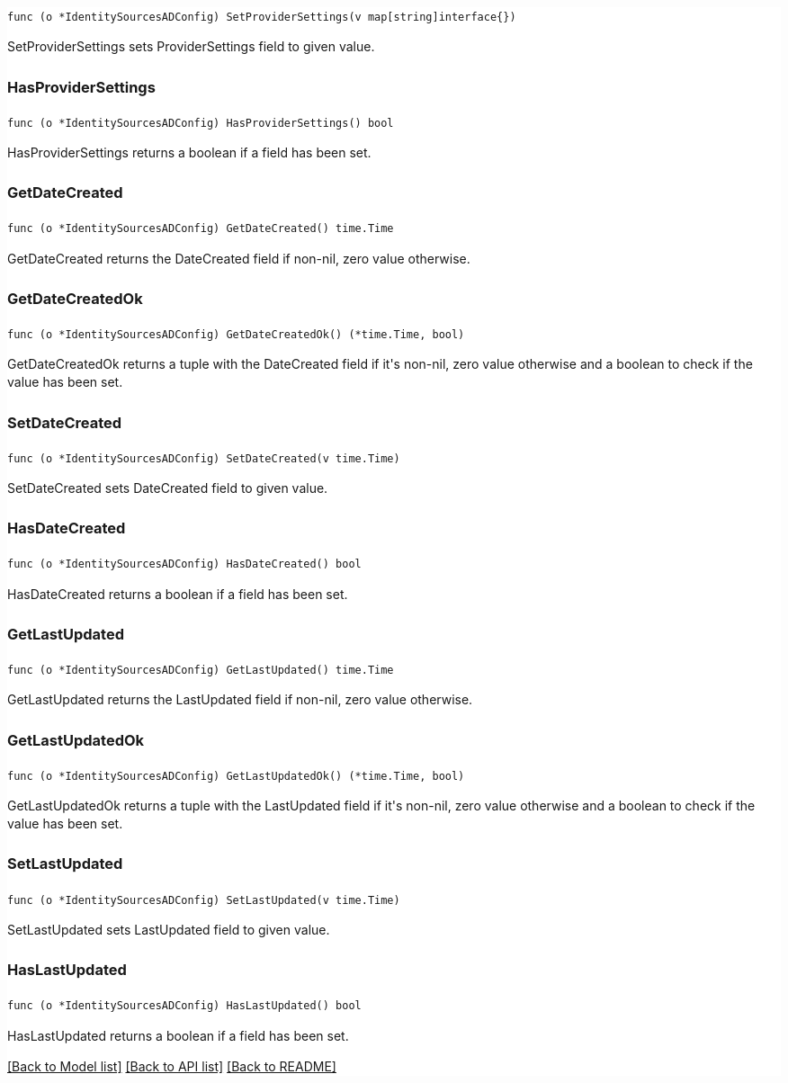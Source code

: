 `func (o *IdentitySourcesADConfig) SetProviderSettings(v map[string]interface{})`

SetProviderSettings sets ProviderSettings field to given value.

### HasProviderSettings

`func (o *IdentitySourcesADConfig) HasProviderSettings() bool`

HasProviderSettings returns a boolean if a field has been set.

### GetDateCreated

`func (o *IdentitySourcesADConfig) GetDateCreated() time.Time`

GetDateCreated returns the DateCreated field if non-nil, zero value otherwise.

### GetDateCreatedOk

`func (o *IdentitySourcesADConfig) GetDateCreatedOk() (*time.Time, bool)`

GetDateCreatedOk returns a tuple with the DateCreated field if it's non-nil, zero value otherwise
and a boolean to check if the value has been set.

### SetDateCreated

`func (o *IdentitySourcesADConfig) SetDateCreated(v time.Time)`

SetDateCreated sets DateCreated field to given value.

### HasDateCreated

`func (o *IdentitySourcesADConfig) HasDateCreated() bool`

HasDateCreated returns a boolean if a field has been set.

### GetLastUpdated

`func (o *IdentitySourcesADConfig) GetLastUpdated() time.Time`

GetLastUpdated returns the LastUpdated field if non-nil, zero value otherwise.

### GetLastUpdatedOk

`func (o *IdentitySourcesADConfig) GetLastUpdatedOk() (*time.Time, bool)`

GetLastUpdatedOk returns a tuple with the LastUpdated field if it's non-nil, zero value otherwise
and a boolean to check if the value has been set.

### SetLastUpdated

`func (o *IdentitySourcesADConfig) SetLastUpdated(v time.Time)`

SetLastUpdated sets LastUpdated field to given value.

### HasLastUpdated

`func (o *IdentitySourcesADConfig) HasLastUpdated() bool`

HasLastUpdated returns a boolean if a field has been set.


[[Back to Model list]](../README.md#documentation-for-models) [[Back to API list]](../README.md#documentation-for-api-endpoints) [[Back to README]](../README.md)


